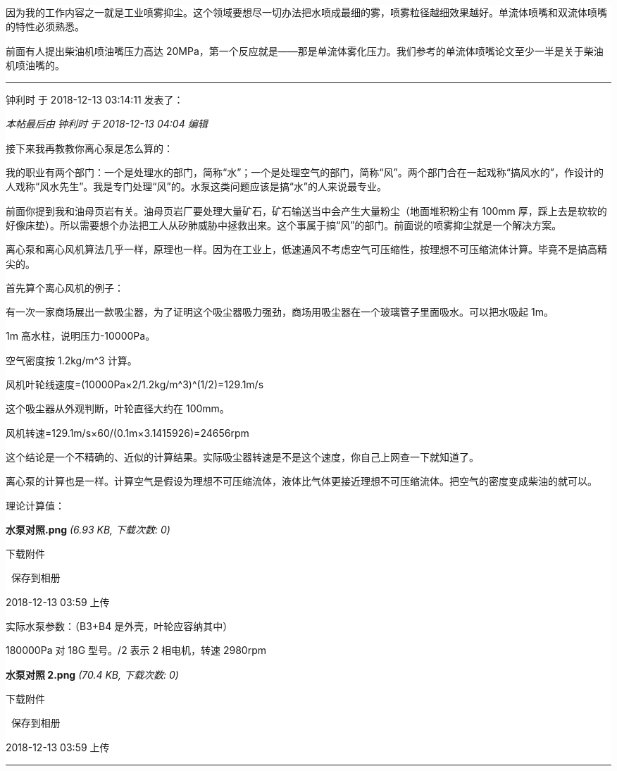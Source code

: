 因为我的工作内容之一就是工业喷雾抑尘。这个领域要想尽一切办法把水喷成最细的雾，喷雾粒径越细效果越好。单流体喷嘴和双流体喷嘴的特性必须熟悉。

前面有人提出柴油机喷油嘴压力高达 20MPa，第一个反应就是——那是单流体雾化压力。我们参考的单流体喷嘴论文至少一半是关于柴油机喷油嘴的。

---

钟利时 于 2018-12-13 03:14:11 发表了：

_本帖最后由 钟利时 于 2018-12-13 04:04 编辑_

接下来我再教教你离心泵是怎么算的：

我的职业有两个部门：一个是处理水的部门，简称“水”；一个是处理空气的部门，简称“风”。两个部门合在一起戏称“搞风水的”，作设计的人戏称“风水先生”。我是专门处理“风”的。水泵这类问题应该是搞“水”的人来说最专业。

前面你提到我和油母页岩有关。油母页岩厂要处理大量矿石，矿石输送当中会产生大量粉尘（地面堆积粉尘有 100mm 厚，踩上去是软软的好像床垫）。所以需要想个办法把工人从矽肺威胁中拯救出来。这个事属于搞“风”的部门。前面说的喷雾抑尘就是一个解决方案。

离心泵和离心风机算法几乎一样，原理也一样。因为在工业上，低速通风不考虑空气可压缩性，按理想不可压缩流体计算。毕竟不是搞高精尖的。

首先算个离心风机的例子：

有一次一家商场展出一款吸尘器，为了证明这个吸尘器吸力强劲，商场用吸尘器在一个玻璃管子里面吸水。可以把水吸起 1m。

1m 高水柱，说明压力-10000Pa。

空气密度按 1.2kg/m^3 计算。

风机叶轮线速度=(10000Pa×2/1.2kg/m^3)^(1/2)=129.1m/s

这个吸尘器从外观判断，叶轮直径大约在 100mm。

风机转速=129.1m/s×60/(0.1m×3.1415926)=24656rpm

这个结论是一个不精确的、近似的计算结果。实际吸尘器转速是不是这个速度，你自己上网查一下就知道了。

离心泵的计算也是一样。计算空气是假设为理想不可压缩流体，液体比气体更接近理想不可压缩流体。把空气的密度变成柴油的就可以。

理论计算值：

**水泵对照.png** _(6.93 KB, 下载次数: 0)_

下载附件

&nbsp;
保存到相册

2018-12-13 03:59 上传

实际水泵参数：（B3+B4 是外壳，叶轮应容纳其中）

180000Pa 对 18G 型号。/2 表示 2 相电机，转速 2980rpm

**水泵对照 2.png** _(70.4 KB, 下载次数: 0)_

下载附件

&nbsp;
保存到相册

2018-12-13 03:59 上传

---
